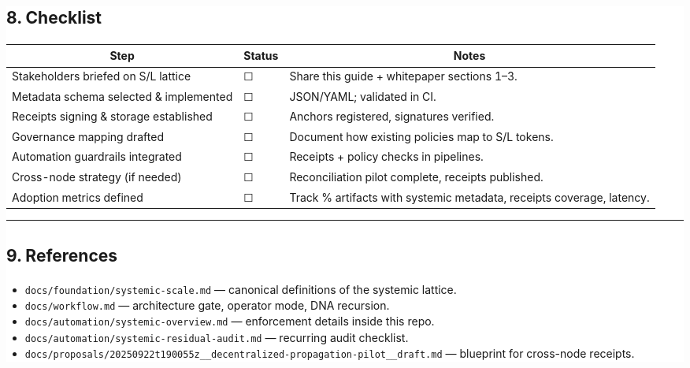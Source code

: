 
## 8. Checklist

| Step | Status | Notes |
|------|--------|-------|
| Stakeholders briefed on S/L lattice | ☐ | Share this guide + whitepaper sections 1–3. |
| Metadata schema selected & implemented | ☐ | JSON/YAML; validated in CI. |
| Receipts signing & storage established | ☐ | Anchors registered, signatures verified. |
| Governance mapping drafted | ☐ | Document how existing policies map to S/L tokens. |
| Automation guardrails integrated | ☐ | Receipts + policy checks in pipelines. |
| Cross-node strategy (if needed) | ☐ | Reconciliation pilot complete, receipts published. |
| Adoption metrics defined | ☐ | Track % artifacts with systemic metadata, receipts coverage, latency. |

---

## 9. References

- `docs/foundation/systemic-scale.md` — canonical definitions of the systemic lattice.  
- `docs/workflow.md` — architecture gate, operator mode, DNA recursion.  
- `docs/automation/systemic-overview.md` — enforcement details inside this repo.  
- `docs/automation/systemic-residual-audit.md` — recurring audit checklist.  
- `docs/proposals/20250922t190055z__decentralized-propagation-pilot__draft.md` — blueprint for cross-node receipts.
